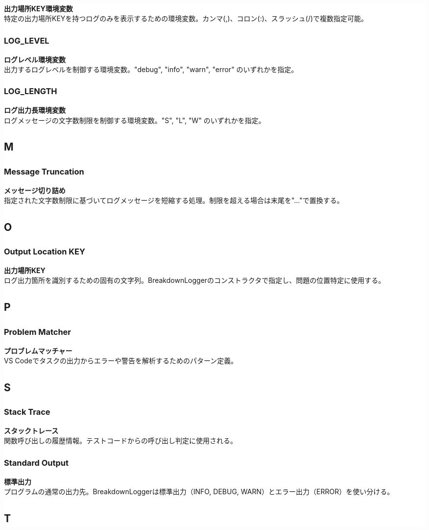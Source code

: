 **出力場所KEY環境変数**\
特定の出力場所KEYを持つログのみを表示するための環境変数。カンマ(,)、コロン(:)、スラッシュ(/)で複数指定可能。

### LOG_LEVEL

**ログレベル環境変数**\
出力するログレベルを制御する環境変数。"debug", "info", "warn", "error"
のいずれかを指定。

### LOG_LENGTH

**ログ出力長環境変数**\
ログメッセージの文字数制限を制御する環境変数。"S", "L", "W" のいずれかを指定。

## M

### Message Truncation

**メッセージ切り詰め**\
指定された文字数制限に基づいてログメッセージを短縮する処理。制限を超える場合は末尾を"..."で置換する。

## O

### Output Location KEY

**出力場所KEY**\
ログ出力箇所を識別するための固有の文字列。BreakdownLoggerのコンストラクタで指定し、問題の位置特定に使用する。

## P

### Problem Matcher

**プロブレムマッチャー**\
VS Codeでタスクの出力からエラーや警告を解析するためのパターン定義。

## S

### Stack Trace

**スタックトレース**\
関数呼び出しの履歴情報。テストコードからの呼び出し判定に使用される。

### Standard Output

**標準出力**\
プログラムの通常の出力先。BreakdownLoggerは標準出力（INFO, DEBUG,
WARN）とエラー出力（ERROR）を使い分ける。

## T
